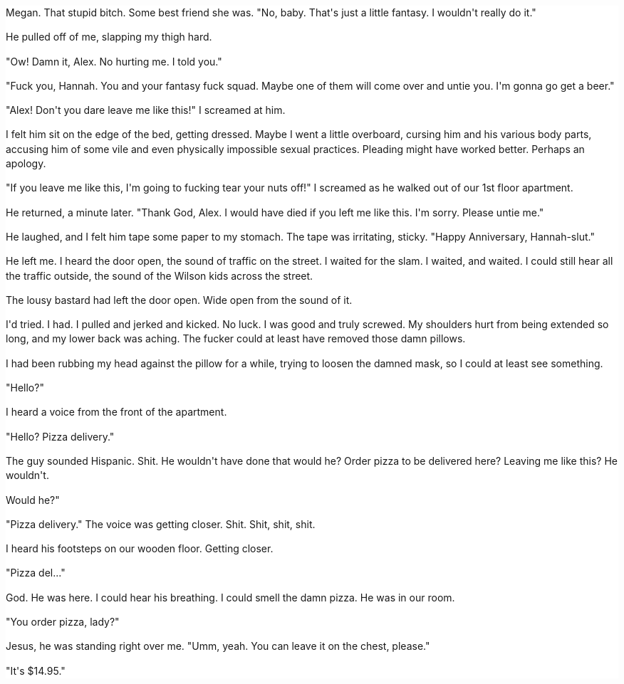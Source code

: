  Megan. That stupid bitch. Some best friend she was. "No, baby. That's just a little fantasy. I wouldn't really do it." 

 He pulled off of me, slapping my thigh hard. 

 "Ow! Damn it, Alex. No hurting me. I told you." 

 "Fuck you, Hannah. You and your fantasy fuck squad. Maybe one of them will come over and untie you. I'm gonna go get a beer." 

 "Alex! Don't you dare leave me like this!" I screamed at him. 

 I felt him sit on the edge of the bed, getting dressed. Maybe I went a little overboard, cursing him and his various body parts, accusing him of some vile and even physically impossible sexual practices. Pleading might have worked better. Perhaps an apology. 

 "If you leave me like this, I'm going to fucking tear your nuts off!" I screamed as he walked out of our 1st floor apartment. 

 He returned, a minute later. "Thank God, Alex. I would have died if you left me like this. I'm sorry. Please untie me." 

 He laughed, and I felt him tape some paper to my stomach. The tape was irritating, sticky. "Happy Anniversary, Hannah-slut." 

 He left me. I heard the door open, the sound of traffic on the street. I waited for the slam. I waited, and waited. I could still hear all the traffic outside, the sound of the Wilson kids across the street. 

 The lousy bastard had left the door open. Wide open from the sound of it. 

 I'd tried. I had. I pulled and jerked and kicked. No luck. I was good and truly screwed. My shoulders hurt from being extended so long, and my lower back was aching. The fucker could at least have removed those damn pillows. 

 I had been rubbing my head against the pillow for a while, trying to loosen the damned mask, so I could at least see something. 

 "Hello?" 

 I heard a voice from the front of the apartment. 

 "Hello? Pizza delivery." 

 The guy sounded Hispanic. Shit. He wouldn't have done that would he? Order pizza to be delivered here? Leaving me like this? He wouldn't. 

 Would he?" 

 "Pizza delivery." The voice was getting closer. Shit. Shit, shit, shit. 

 I heard his footsteps on our wooden floor. Getting closer. 

 "Pizza del..." 

 God. He was here. I could hear his breathing. I could smell the damn pizza. He was in our room. 

 "You order pizza, lady?" 

 Jesus, he was standing right over me. "Umm, yeah. You can leave it on the chest, please." 

 "It's $14.95." 

